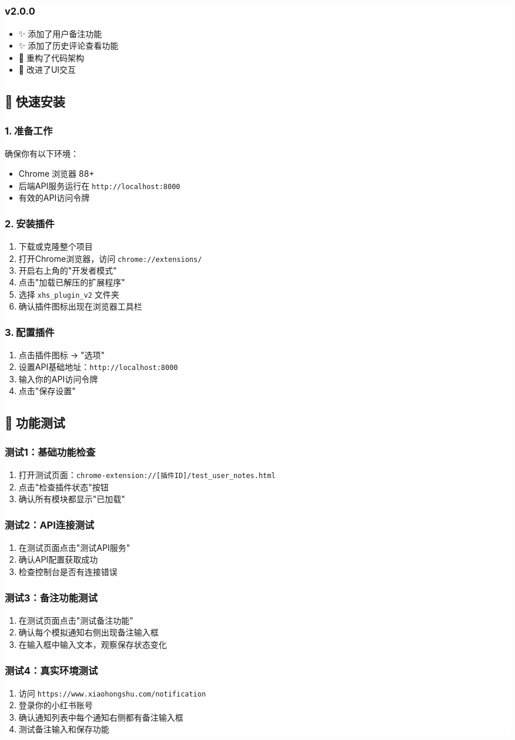 ### v2.0.0
- ✨ 添加了用户备注功能
- ✨ 添加了历史评论查看功能
- 🔧 重构了代码架构
- 🔧 改进了UI交互

## 🚀 快速安装

### 1. 准备工作
确保你有以下环境：
- Chrome 浏览器 88+ 
- 后端API服务运行在 `http://localhost:8000`
- 有效的API访问令牌

### 2. 安装插件
1. 下载或克隆整个项目
2. 打开Chrome浏览器，访问 `chrome://extensions/`
3. 开启右上角的"开发者模式"
4. 点击"加载已解压的扩展程序"
5. 选择 `xhs_plugin_v2` 文件夹
6. 确认插件图标出现在浏览器工具栏

### 3. 配置插件
1. 点击插件图标 → "选项"
2. 设置API基础地址：`http://localhost:8000`
3. 输入你的API访问令牌
4. 点击"保存设置"

## 🧪 功能测试

### 测试1：基础功能检查
1. 打开测试页面：`chrome-extension://[插件ID]/test_user_notes.html`
2. 点击"检查插件状态"按钮
3. 确认所有模块都显示"已加载"

### 测试2：API连接测试
1. 在测试页面点击"测试API服务"
2. 确认API配置获取成功
3. 检查控制台是否有连接错误

### 测试3：备注功能测试
1. 在测试页面点击"测试备注功能"
2. 确认每个模拟通知右侧出现备注输入框
3. 在输入框中输入文本，观察保存状态变化

### 测试4：真实环境测试
1. 访问 `https://www.xiaohongshu.com/notification`
2. 登录你的小红书账号
3. 确认通知列表中每个通知右侧都有备注输入框
4. 测试备注输入和保存功能
